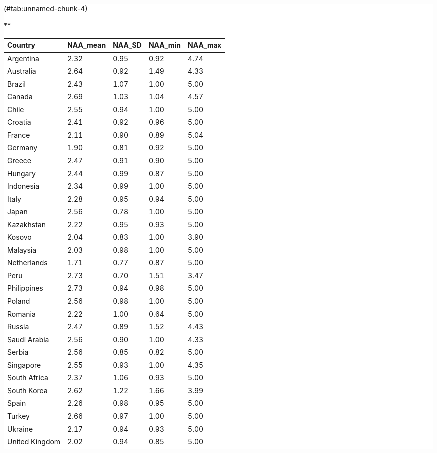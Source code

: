 (\#tab:unnamed-chunk-4)

</caption>

<div data-custom-style="Table Caption">

\*\*

</div>

| Country        | NAA\_mean | NAA\_SD | NAA\_min | NAA\_max |
| :------------- | :-------- | :------ | :------- | :------- |
| Argentina      | 2.32      | 0.95    | 0.92     | 4.74     |
| Australia      | 2.64      | 0.92    | 1.49     | 4.33     |
| Brazil         | 2.43      | 1.07    | 1.00     | 5.00     |
| Canada         | 2.69      | 1.03    | 1.04     | 4.57     |
| Chile          | 2.55      | 0.94    | 1.00     | 5.00     |
| Croatia        | 2.41      | 0.92    | 0.96     | 5.00     |
| France         | 2.11      | 0.90    | 0.89     | 5.04     |
| Germany        | 1.90      | 0.81    | 0.92     | 5.00     |
| Greece         | 2.47      | 0.91    | 0.90     | 5.00     |
| Hungary        | 2.44      | 0.99    | 0.87     | 5.00     |
| Indonesia      | 2.34      | 0.99    | 1.00     | 5.00     |
| Italy          | 2.28      | 0.95    | 0.94     | 5.00     |
| Japan          | 2.56      | 0.78    | 1.00     | 5.00     |
| Kazakhstan     | 2.22      | 0.95    | 0.93     | 5.00     |
| Kosovo         | 2.04      | 0.83    | 1.00     | 3.90     |
| Malaysia       | 2.03      | 0.98    | 1.00     | 5.00     |
| Netherlands    | 1.71      | 0.77    | 0.87     | 5.00     |
| Peru           | 2.73      | 0.70    | 1.51     | 3.47     |
| Philippines    | 2.73      | 0.94    | 0.98     | 5.00     |
| Poland         | 2.56      | 0.98    | 1.00     | 5.00     |
| Romania        | 2.22      | 1.00    | 0.64     | 5.00     |
| Russia         | 2.47      | 0.89    | 1.52     | 4.43     |
| Saudi Arabia   | 2.56      | 0.90    | 1.00     | 4.33     |
| Serbia         | 2.56      | 0.85    | 0.82     | 5.00     |
| Singapore      | 2.55      | 0.93    | 1.00     | 4.35     |
| South Africa   | 2.37      | 1.06    | 0.93     | 5.00     |
| South Korea    | 2.62      | 1.22    | 1.66     | 3.99     |
| Spain          | 2.26      | 0.98    | 0.95     | 5.00     |
| Turkey         | 2.66      | 0.97    | 1.00     | 5.00     |
| Ukraine        | 2.17      | 0.94    | 0.93     | 5.00     |
| United Kingdom | 2.02      | 0.94    | 0.85     | 5.00     |